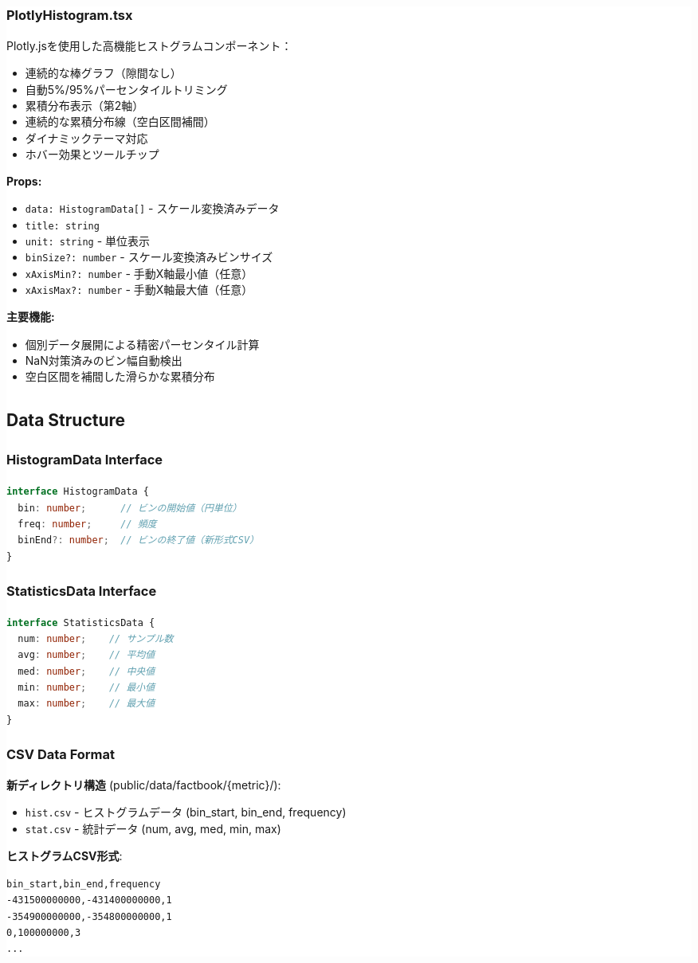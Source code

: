 ### PlotlyHistogram.tsx
Plotly.jsを使用した高機能ヒストグラムコンポーネント：
- 連続的な棒グラフ（隙間なし）
- 自動5%/95%パーセンタイルトリミング
- 累積分布表示（第2軸）
- 連続的な累積分布線（空白区間補間）
- ダイナミックテーマ対応
- ホバー効果とツールチップ

**Props:**
- `data: HistogramData[]` - スケール変換済みデータ
- `title: string`
- `unit: string` - 単位表示
- `binSize?: number` - スケール変換済みビンサイズ
- `xAxisMin?: number` - 手動X軸最小値（任意）
- `xAxisMax?: number` - 手動X軸最大値（任意）

**主要機能:**
- 個別データ展開による精密パーセンタイル計算
- NaN対策済みのビン幅自動検出
- 空白区間を補間した滑らかな累積分布

## Data Structure

### HistogramData Interface
```typescript
interface HistogramData {
  bin: number;      // ビンの開始値（円単位）
  freq: number;     // 頻度
  binEnd?: number;  // ビンの終了値（新形式CSV）
}
```

### StatisticsData Interface
```typescript
interface StatisticsData {
  num: number;    // サンプル数
  avg: number;    // 平均値
  med: number;    // 中央値
  min: number;    // 最小値
  max: number;    // 最大値
}
```

### CSV Data Format
**新ディレクトリ構造** (public/data/factbook/{metric}/):
- `hist.csv` - ヒストグラムデータ (bin_start, bin_end, frequency)
- `stat.csv` - 統計データ (num, avg, med, min, max)

**ヒストグラムCSV形式**:
```csv
bin_start,bin_end,frequency
-431500000000,-431400000000,1
-354900000000,-354800000000,1
0,100000000,3
...
```
